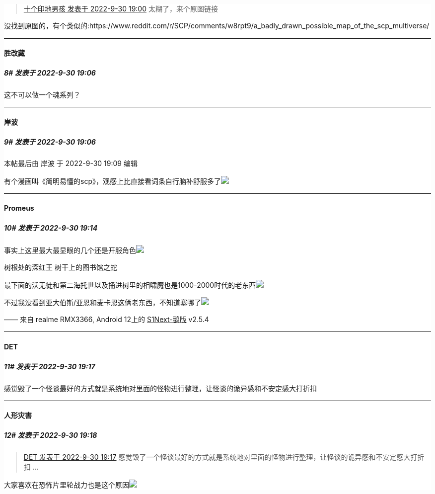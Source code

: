 <blockquote><a href="httphttps://bbs.saraba1st.com/2b/forum.php?mod=redirect&amp;goto=findpost&amp;pid=57712340&amp;ptid=2097488" target="_blank">十个印地男孩 发表于 2022-9-30 19:00</a>
太糊了，来个原图链接</blockquote>
没找到原图的，有个类似的:https://www.reddit.com/r/SCP/comments/w8rpt9/a_badly_drawn_possible_map_of_the_scp_multiverse/

*****

####  胜改藏  
##### 8#       发表于 2022-9-30 19:06

这不可以做一个魂系列？

*****

####  岸波  
##### 9#       发表于 2022-9-30 19:06

 本帖最后由 岸波 于 2022-9-30 19:09 编辑 

有个漫画叫《简明易懂的scp》，观感上比直接看词条自行脑补舒服多了<img src="https://static.saraba1st.com/image/smiley/face2017/068.png" referrerpolicy="no-referrer">

*****

####  Promeus  
##### 10#       发表于 2022-9-30 19:14

事实上这里最大最显眼的几个还是开服角色<img src="https://static.saraba1st.com/image/smiley/face2017/053.png" referrerpolicy="no-referrer">

树根处的深红王
树干上的图书馆之蛇

最下面的沃无徒和第二海托世以及捅进树里的相啸魔也是1000-2000时代的老东西<img src="https://static.saraba1st.com/image/smiley/face2017/037.png" referrerpolicy="no-referrer">

不过我没看到亚大伯斯/亚恩和麦卡恩这俩老东西，不知道塞哪了<img src="https://static.saraba1st.com/image/smiley/face2017/037.png" referrerpolicy="no-referrer">

—— 来自 realme RMX3366, Android 12上的 [S1Next-鹅版](https://github.com/ykrank/S1-Next/releases) v2.5.4

*****

####  DET  
##### 11#       发表于 2022-9-30 19:17

感觉毁了一个怪谈最好的方式就是系统地对里面的怪物进行整理，让怪谈的诡异感和不安定感大打折扣

*****

####  人形灾害  
##### 12#       发表于 2022-9-30 19:18

<blockquote><a href="httphttps://bbs.saraba1st.com/2b/forum.php?mod=redirect&amp;goto=findpost&amp;pid=57712522&amp;ptid=2097488" target="_blank">DET 发表于 2022-9-30 19:17</a>
感觉毁了一个怪谈最好的方式就是系统地对里面的怪物进行整理，让怪谈的诡异感和不安定感大打折扣 ...</blockquote>
大家喜欢在恐怖片里轮战力也是这个原因<img src="https://static.saraba1st.com/image/smiley/face2017/068.png" referrerpolicy="no-referrer">
